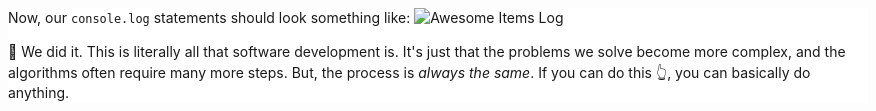 Now, our `console.log` statements should look something like:
<img src="./images/awesome-items-log.png" width="600" alt="Awesome Items Log" />

🎉 We did it. This is literally all that software development is. It's just that the problems we solve become more complex, and the algorithms often require many more steps. But, the process is *always the same*. If you can do this 👆, you can basically do anything.
